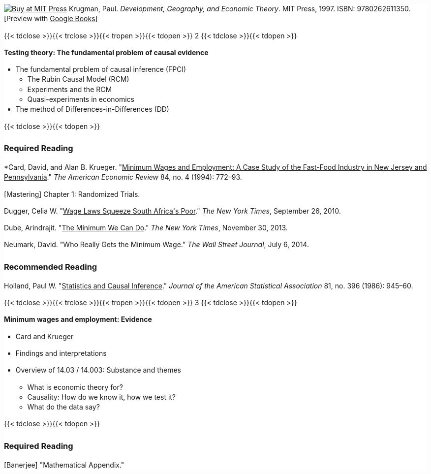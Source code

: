 [![Buy at MIT Press](/images/mp_logo.gif)](https://mitpress.mit.edu/9780262611350) Krugman, Paul. *Development, Geography, and Economic Theory*. MIT Press, 1997. ISBN: 9780262611350. \[Preview with [Google Books](http://books.google.com/books?id=Pm_oAg_1UxIC&pg=PAfrontcover)\]

{{< tdclose >}}{{< trclose >}}{{< tropen >}}{{< tdopen >}}
2
{{< tdclose >}}{{< tdopen >}}

**Testing theory: The fundamental problem of causal evidence**

- The fundamental problem of causal inference (FPCI)
    - The Rubin Causal Model (RCM)
    - Experiments and the RCM
    - Quasi-experiments in economics
- The method of Differences-in-Differences (DD)

{{< tdclose >}}{{< tdopen >}}

### Required Reading

\*Card, David, and Alan B. Krueger. "[Minimum Wages and Employment: A Case Study of the Fast-Food Industry in New Jersey and Pennsylvania](http://www.jstor.org/stable/2118030)." *The American Economic Review* 84, no. 4 (1994): 772–93.

\[Mastering\] Chapter 1: Randomized Trials.

Dugger, Celia W. "[Wage Laws Squeeze South Africa's Poor](http://www.nytimes.com/2010/09/27/world/africa/27safrica.html)." *The New York Times*, September 26, 2010.

Dube, Arindrajit. "[The Minimum We Can Do](https://opinionator.blogs.nytimes.com/2013/11/30/the-minimum-we-can-do/)." *The New York Times*, November 30, 2013.

Neumark, David. "Who Really Gets the Minimum Wage." *The Wall Street Journal*, July 6, 2014.

### Recommended Reading

Holland, Paul W. "[Statistics and Causal Inference](http://www.jstor.org/stable/2289064)." *Journal of the American Statistical Association* 81, no. 396 (1986): 945–60.

{{< tdclose >}}{{< trclose >}}{{< tropen >}}{{< tdopen >}}
3
{{< tdclose >}}{{< tdopen >}}

**Minimum wages and employment: Evidence**

- Card and Krueger
- Findings and interpretations
- Overview of 14.03 / 14.003: Substance and themes   
      
    - What is economic theory for?
    - Causality: How do we know it, how we test it?
    - What do the data say?

{{< tdclose >}}{{< tdopen >}}

### Required Reading

\[Banerjee\] "Mathematical Appendix."
